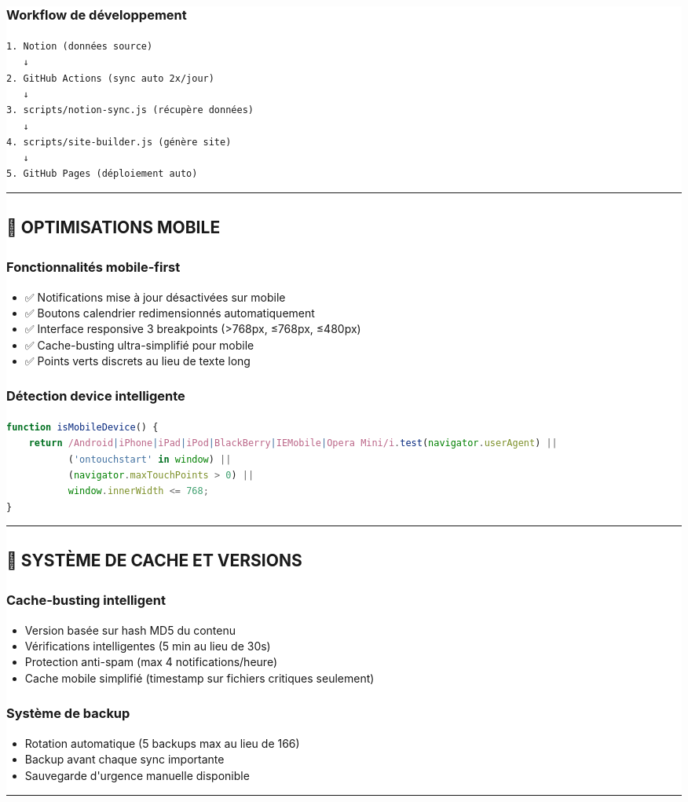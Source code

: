 ### **Workflow de développement**
```
1. Notion (données source)
   ↓
2. GitHub Actions (sync auto 2x/jour)
   ↓
3. scripts/notion-sync.js (récupère données)
   ↓
4. scripts/site-builder.js (génère site)
   ↓
5. GitHub Pages (déploiement auto)
```

---

## 📱 OPTIMISATIONS MOBILE

### **Fonctionnalités mobile-first**
- ✅ Notifications mise à jour désactivées sur mobile
- ✅ Boutons calendrier redimensionnés automatiquement
- ✅ Interface responsive 3 breakpoints (>768px, ≤768px, ≤480px)
- ✅ Cache-busting ultra-simplifié pour mobile
- ✅ Points verts discrets au lieu de texte long

### **Détection device intelligente**
```javascript
function isMobileDevice() {
    return /Android|iPhone|iPad|iPod|BlackBerry|IEMobile|Opera Mini/i.test(navigator.userAgent) ||
           ('ontouchstart' in window) || 
           (navigator.maxTouchPoints > 0) ||
           window.innerWidth <= 768;
}
```

---

## 🔄 SYSTÈME DE CACHE ET VERSIONS

### **Cache-busting intelligent**
- Version basée sur hash MD5 du contenu
- Vérifications intelligentes (5 min au lieu de 30s)
- Protection anti-spam (max 4 notifications/heure)
- Cache mobile simplifié (timestamp sur fichiers critiques seulement)

### **Système de backup**
- Rotation automatique (5 backups max au lieu de 166)
- Backup avant chaque sync importante
- Sauvegarde d'urgence manuelle disponible

---
